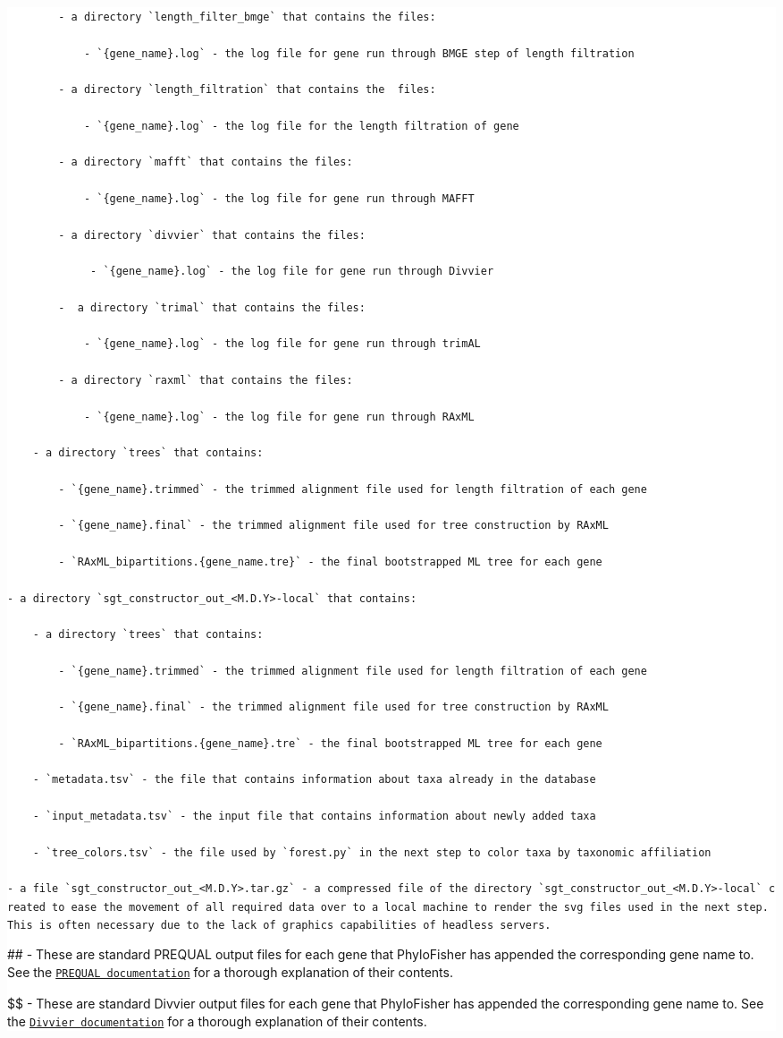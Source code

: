             - a directory `length_filter_bmge` that contains the files:

                - `{gene_name}.log` - the log file for gene run through BMGE step of length filtration

            - a directory `length_filtration` that contains the  files:
        
                - `{gene_name}.log` - the log file for the length filtration of gene

            - a directory `mafft` that contains the files:

                - `{gene_name}.log` - the log file for gene run through MAFFT

            - a directory `divvier` that contains the files:

                 - `{gene_name}.log` - the log file for gene run through Divvier

            -  a directory `trimal` that contains the files:

                - `{gene_name}.log` - the log file for gene run through trimAL
                
            - a directory `raxml` that contains the files:

                - `{gene_name}.log` - the log file for gene run through RAxML

        - a directory `trees` that contains:

            - `{gene_name}.trimmed` - the trimmed alignment file used for length filtration of each gene

            - `{gene_name}.final` - the trimmed alignment file used for tree construction by RAxML

            - `RAxML_bipartitions.{gene_name.tre}` - the final bootstrapped ML tree for each gene

    - a directory `sgt_constructor_out_<M.D.Y>-local` that contains:

        - a directory `trees` that contains: 

            - `{gene_name}.trimmed` - the trimmed alignment file used for length filtration of each gene

            - `{gene_name}.final` - the trimmed alignment file used for tree construction by RAxML

            - `RAxML_bipartitions.{gene_name}.tre` - the final bootstrapped ML tree for each gene

        - `metadata.tsv` - the file that contains information about taxa already in the database

        - `input_metadata.tsv` - the input file that contains information about newly added taxa

        - `tree_colors.tsv` - the file used by `forest.py` in the next step to color taxa by taxonomic affiliation

    - a file `sgt_constructor_out_<M.D.Y>.tar.gz` - a compressed file of the directory `sgt_constructor_out_<M.D.Y>-local` created to ease the movement of all required data over to a local machine to render the svg files used in the next step. This is often necessary due to the lack of graphics capabilities of headless servers.

\## - These are standard PREQUAL output files for each gene that PhyloFisher has appended
the corresponding gene name to. See the [`PREQUAL documentation`](https://amoeba.msstate.edu/phylofisher/pdfs/prequal.pdf) for a thorough explanation
of their contents.

\$$ - These are standard Divvier output files for each gene that PhyloFisher has appended the
corresponding gene name to. See the [`Divvier documentation`](https://amoeba.msstate.edu/phylofisher/pdfs/divvier.pdf) for a thorough explanation of their
contents.
